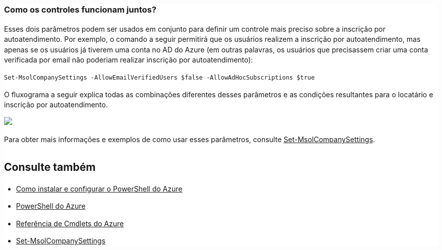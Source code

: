 
### Como os controles funcionam juntos?

Esses dois parâmetros podem ser usados em conjunto para definir um controle mais preciso sobre a inscrição por autoatendimento. Por exemplo, o comando a seguir permitirá que os usuários realizem a inscrição por autoatendimento, mas apenas se os usuários já tiverem uma conta no AD do Azure (em outras palavras, os usuários que precisassem criar uma conta verificada por email não poderiam realizar inscrição por autoatendimento):

	Set-MsolCompanySettings -AllowEmailVerifiedUsers $false -AllowAdHocSubscriptions $true

O fluxograma a seguir explica todas as combinações diferentes desses parâmetros e as condições resultantes para o locatário e inscrição por autoatendimento.

![][1]

Para obter mais informações e exemplos de como usar esses parâmetros, consulte [Set-MsolCompanySettings](https://msdn.microsoft.com/library/azure/dn194127.aspx).

## Consulte também

-  [Como instalar e configurar o PowerShell do Azure](../powershell-install-configure/)

-  [PowerShell do Azure](https://msdn.microsoft.com/library/azure/jj156055.aspx)

-  [Referência de Cmdlets do Azure](https://msdn.microsoft.com/library/azure/jj554330.aspx)

-  [Set-MsolCompanySettings](https://msdn.microsoft.com/library/azure/dn194127.aspx)


[1]: ./media/active-directory-self-service-signup/SelfServiceSignUpControls.png


